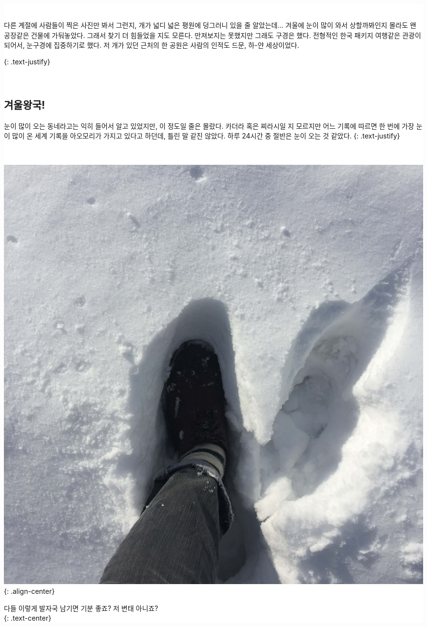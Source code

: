 <br>

다른 계절에 사람들이 찍은 사진만 봐서 그런지, 개가 넓디 넓은 평원에 덩그러니 있을 줄 알았는데… 겨울에 눈이 많이 와서 상할까봐인지 몰라도 왠 공장같은 건물에 가둬놓았다. 그래서 찾기 더 힘들었을 지도 모른다. 만져보지는 못했지만 그래도 구경은 했다. 전형적인 한국 패키지 여행같은 관광이 되어서, 눈구경에 집중하기로 했다. 저 개가 있던 근처의 한 공원은 사람의 인적도 드문, 하-얀 세상이었다.

{: .text-justify}

<br>



## 겨울왕국!

눈이 많이 오는 동네라고는 익히 들어서 알고 있었지만, 이 정도일 줄은 몰랐다. 카더라 혹은 찌라시일 지 모르지만 어느 기록에 따르면 한 번에 가장 눈이 많이 온 세계 기록을 아오모리가 가지고 있다고 하던데, 틀린 말 같진 않았다. 하루 24시간 중 절반은 눈이 오는 것 같았다. 
{: .text-justify}

<br>

![image-center](/images/2016-10-31/03.jpg){: .align-center}
<figcaption>다들 이렇게 발자국 남기면 기분 좋죠? 저 변태 아니죠?</figcaption>
{: .text-center}